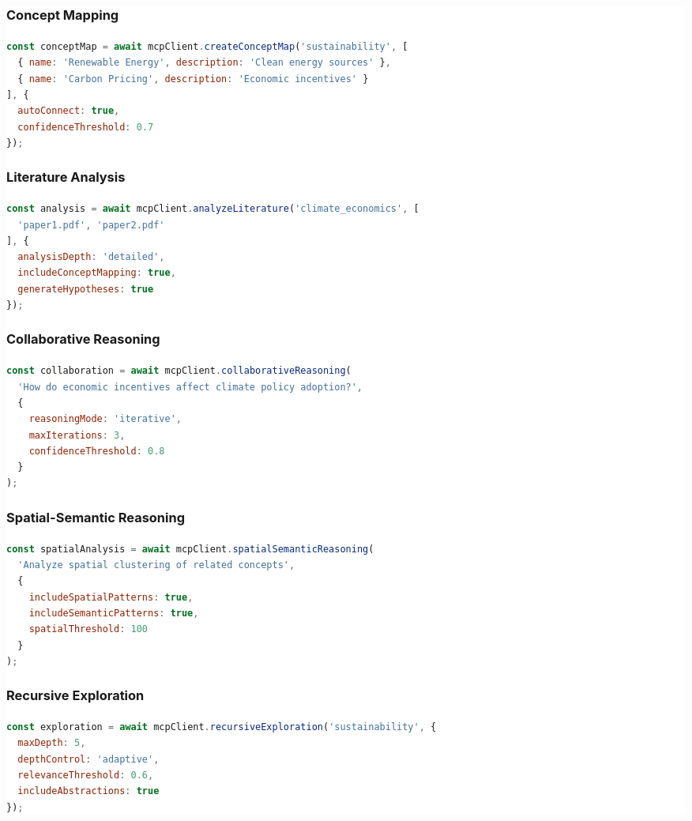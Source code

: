 ### Concept Mapping
```javascript
const conceptMap = await mcpClient.createConceptMap('sustainability', [
  { name: 'Renewable Energy', description: 'Clean energy sources' },
  { name: 'Carbon Pricing', description: 'Economic incentives' }
], {
  autoConnect: true,
  confidenceThreshold: 0.7
});
```

### Literature Analysis
```javascript
const analysis = await mcpClient.analyzeLiterature('climate_economics', [
  'paper1.pdf', 'paper2.pdf'
], {
  analysisDepth: 'detailed',
  includeConceptMapping: true,
  generateHypotheses: true
});
```

### Collaborative Reasoning
```javascript
const collaboration = await mcpClient.collaborativeReasoning(
  'How do economic incentives affect climate policy adoption?',
  {
    reasoningMode: 'iterative',
    maxIterations: 3,
    confidenceThreshold: 0.8
  }
);
```

### Spatial-Semantic Reasoning
```javascript
const spatialAnalysis = await mcpClient.spatialSemanticReasoning(
  'Analyze spatial clustering of related concepts',
  {
    includeSpatialPatterns: true,
    includeSemanticPatterns: true,
    spatialThreshold: 100
  }
);
```

### Recursive Exploration
```javascript
const exploration = await mcpClient.recursiveExploration('sustainability', {
  maxDepth: 5,
  depthControl: 'adaptive',
  relevanceThreshold: 0.6,
  includeAbstractions: true
});
```
